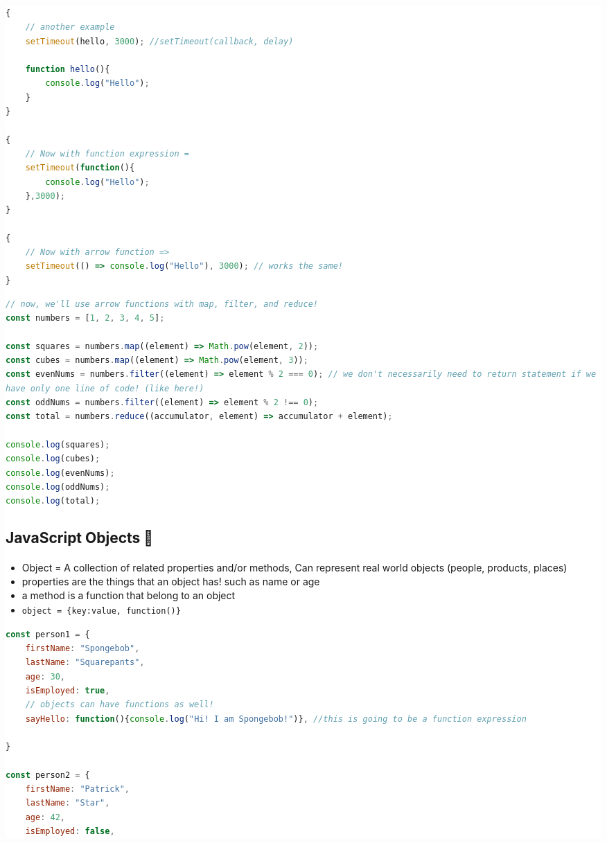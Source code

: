 ```js
{
    // another example
    setTimeout(hello, 3000); //setTimeout(callback, delay)

    function hello(){
        console.log("Hello");
    }
}

{
    // Now with function expression =
    setTimeout(function(){
        console.log("Hello");
    },3000);
}

{
    // Now with arrow function =>
    setTimeout(() => console.log("Hello"), 3000); // works the same!    
}
```

```js
// now, we'll use arrow functions with map, filter, and reduce!
const numbers = [1, 2, 3, 4, 5];

const squares = numbers.map((element) => Math.pow(element, 2));
const cubes = numbers.map((element) => Math.pow(element, 3));
const evenNums = numbers.filter((element) => element % 2 === 0); // we don't necessarily need to return statement if we have only one line of code! (like here!)
const oddNums = numbers.filter((element) => element % 2 !== 0);
const total = numbers.reduce((accumulator, element) => accumulator + element);

console.log(squares);
console.log(cubes);
console.log(evenNums);
console.log(oddNums);
console.log(total);
```

## JavaScript Objects 🧍
- Object = A collection of related properties and/or methods, Can represent real world objects (people, products, places)
- properties are the things that an object has! such as name or age
- a method is a function that belong to an object 
- `object = {key:value, function()}`

```js
const person1 = {
    firstName: "Spongebob",
    lastName: "Squarepants",
    age: 30,
    isEmployed: true,
    // objects can have functions as well!
    sayHello: function(){console.log("Hi! I am Spongebob!")}, //this is going to be a function expression 

}

const person2 = {
    firstName: "Patrick",
    lastName: "Star",
    age: 42,
    isEmployed: false,
```